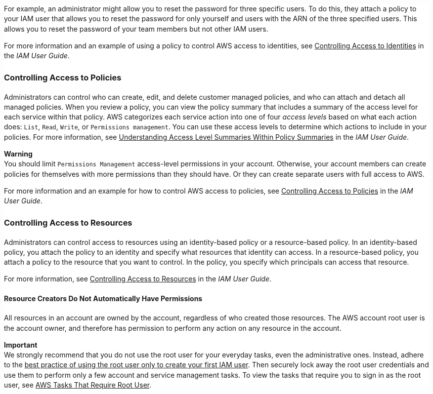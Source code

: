 For example, an administrator might allow you to reset the password for three specific users\. To do this, they attach a policy to your IAM user that allows you to reset the password for only yourself and users with the ARN of the three specified users\. This allows you to reset the password of your team members but not other IAM users\.

For more information and an example of using a policy to control AWS access to identities, see [Controlling Access to Identities](https://docs.aws.amazon.com/IAM/latest/UserGuide/access_controlling.html#access_controlling-identities) in the *IAM User Guide*\.

### Controlling Access to Policies<a name="auth_access_controlling-policies"></a>

Administrators can control who can create, edit, and delete customer managed policies, and who can attach and detach all managed policies\. When you review a policy, you can view the policy summary that includes a summary of the access level for each service within that policy\. AWS categorizes each service action into one of four *access levels* based on what each action does: `List`, `Read`, `Write`, or `Permissions management`\. You can use these access levels to determine which actions to include in your policies\. For more information, see [Understanding Access Level Summaries Within Policy Summaries](https://docs.aws.amazon.com/IAM/latest/UserGuide/access_policies_understand-policy-summary-access-level-summaries.html) in the *IAM User Guide*\.

**Warning**  
You should limit `Permissions Management` access\-level permissions in your account\. Otherwise, your account members can create policies for themselves with more permissions than they should have\. Or they can create separate users with full access to AWS\. 

For more information and an example for how to control AWS access to policies, see [Controlling Access to Policies](https://docs.aws.amazon.com/IAM/latest/UserGuide/access_controlling.html#access_controlling-policies) in the *IAM User Guide*\.

### Controlling Access to Resources<a name="auth_access_controlling-resources"></a>

Administrators can control access to resources using an identity\-based policy or a resource\-based policy\. In an identity\-based policy, you attach the policy to an identity and specify what resources that identity can access\. In a resource\-based policy, you attach a policy to the resource that you want to control\. In the policy, you specify which principals can access that resource\. 

For more information, see [Controlling Access to Resources](https://docs.aws.amazon.com/IAM/latest/UserGuide/access_controlling.html#access_controlling-resources) in the *IAM User Guide*\.

#### Resource Creators Do Not Automatically Have Permissions<a name="NoDefaultPermissions"></a>

All resources in an account are owned by the account, regardless of who created those resources\. The AWS account root user is the account owner, and therefore has permission to perform any action on any resource in the account\.

**Important**  
We strongly recommend that you do not use the root user for your everyday tasks, even the administrative ones\. Instead, adhere to the [best practice of using the root user only to create your first IAM user](https://docs.aws.amazon.com/IAM/latest/UserGuide/best-practices.html#create-iam-users)\. Then securely lock away the root user credentials and use them to perform only a few account and service management tasks\. To view the tasks that require you to sign in as the root user, see [AWS Tasks That Require Root User](https://docs.aws.amazon.com/general/latest/gr/aws_tasks-that-require-root.html)\.
